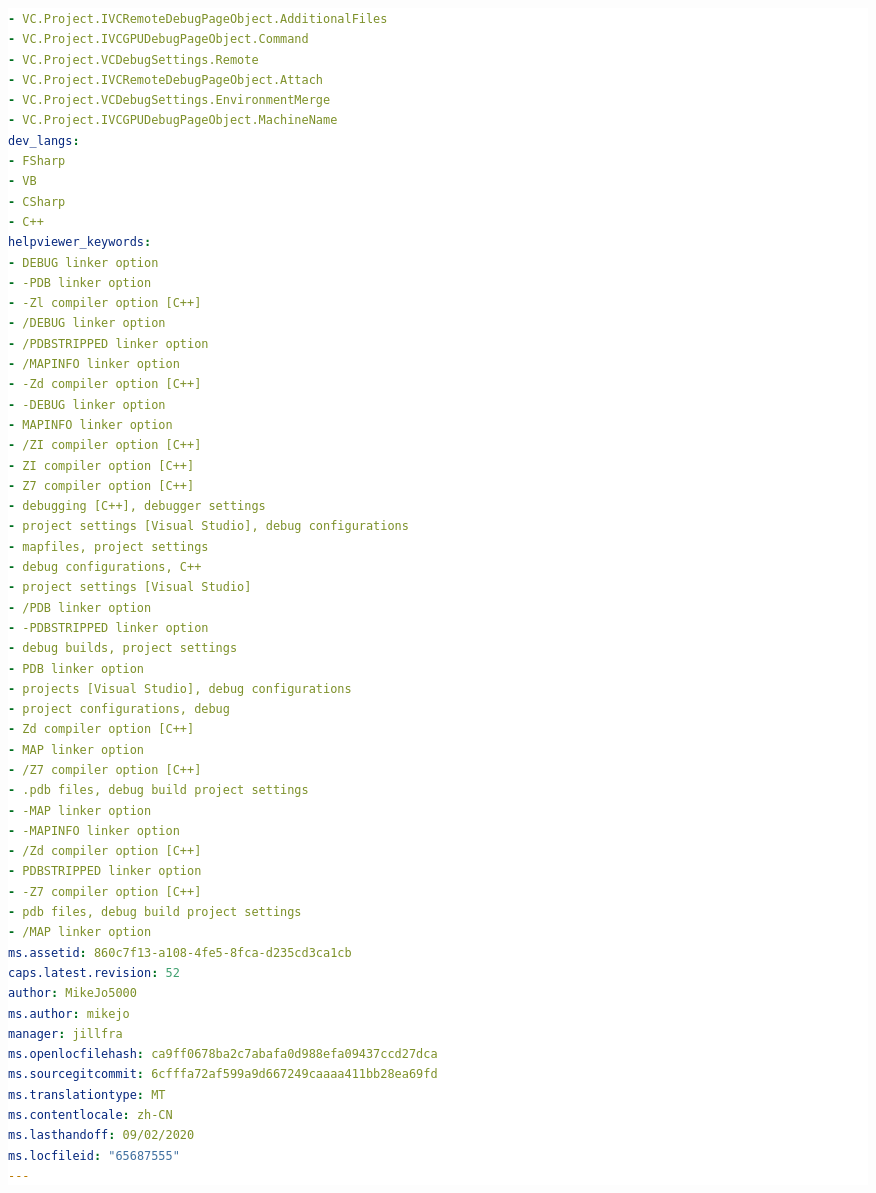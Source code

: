 ```yaml
- VC.Project.IVCRemoteDebugPageObject.AdditionalFiles
- VC.Project.IVCGPUDebugPageObject.Command
- VC.Project.VCDebugSettings.Remote
- VC.Project.IVCRemoteDebugPageObject.Attach
- VC.Project.VCDebugSettings.EnvironmentMerge
- VC.Project.IVCGPUDebugPageObject.MachineName
dev_langs:
- FSharp
- VB
- CSharp
- C++
helpviewer_keywords:
- DEBUG linker option
- -PDB linker option
- -Zl compiler option [C++]
- /DEBUG linker option
- /PDBSTRIPPED linker option
- /MAPINFO linker option
- -Zd compiler option [C++]
- -DEBUG linker option
- MAPINFO linker option
- /ZI compiler option [C++]
- ZI compiler option [C++]
- Z7 compiler option [C++]
- debugging [C++], debugger settings
- project settings [Visual Studio], debug configurations
- mapfiles, project settings
- debug configurations, C++
- project settings [Visual Studio]
- /PDB linker option
- -PDBSTRIPPED linker option
- debug builds, project settings
- PDB linker option
- projects [Visual Studio], debug configurations
- project configurations, debug
- Zd compiler option [C++]
- MAP linker option
- /Z7 compiler option [C++]
- .pdb files, debug build project settings
- -MAP linker option
- -MAPINFO linker option
- /Zd compiler option [C++]
- PDBSTRIPPED linker option
- -Z7 compiler option [C++]
- pdb files, debug build project settings
- /MAP linker option
ms.assetid: 860c7f13-a108-4fe5-8fca-d235cd3ca1cb
caps.latest.revision: 52
author: MikeJo5000
ms.author: mikejo
manager: jillfra
ms.openlocfilehash: ca9ff0678ba2c7abafa0d988efa09437ccd27dca
ms.sourcegitcommit: 6cfffa72af599a9d667249caaaa411bb28ea69fd
ms.translationtype: MT
ms.contentlocale: zh-CN
ms.lasthandoff: 09/02/2020
ms.locfileid: "65687555"
---
```
